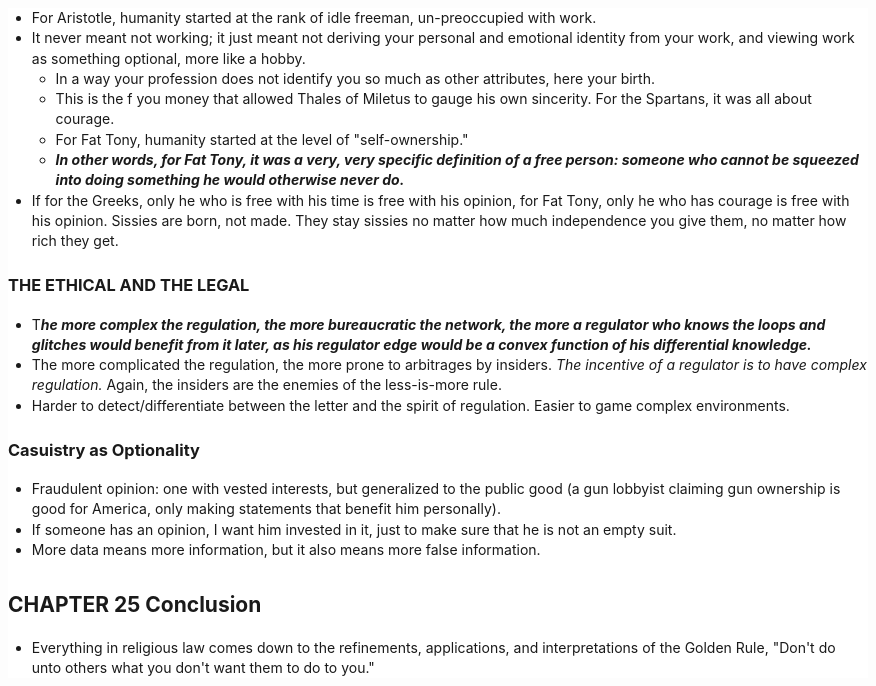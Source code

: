 - For Aristotle, humanity started at the rank of idle freeman, un-preoccupied with work.
- It never meant not working; it just meant not deriving your personal and emotional identity from your work, and viewing work as something optional, more like a hobby.
  - In a way your profession does not identify you so much as other attributes, here your birth.
  - This is the f you money that allowed Thales of Miletus to gauge his own sincerity. For the Spartans, it was all about courage.
  - For Fat Tony, humanity started at the level of "self-ownership."
  - ***In other words, for Fat Tony, it was a very, very specific definition of a free person: someone who cannot be squeezed into doing something he would otherwise never do.***
- If for the Greeks, only he who is free with his time is free with his opinion, for Fat Tony, only he who has courage is free with his opinion. Sissies are born, not made. They stay sissies no matter how much independence you give them, no matter how rich they get.

### THE ETHICAL AND THE LEGAL

- T***he more complex the regulation, the more bureaucratic the network, the more a regulator who knows the loops and glitches would benefit from it later, as his regulator edge would be a convex function of his differential knowledge.***
- The more complicated the regulation, the more prone to arbitrages by insiders. *The incentive of a regulator is to have complex regulation.* Again, the insiders are the enemies of the less-is-more rule.
- Harder to detect/differentiate between the letter and the spirit of regulation. Easier to game complex environments.

### Casuistry as Optionality

- Fraudulent opinion: one with vested interests, but generalized to the public good (a gun lobbyist claiming gun ownership is good for America, only making statements that benefit him personally).
- If someone has an opinion, I want him invested in it, just to make sure that he is not an empty suit.
- More data means more information, but it also means more false information.

## CHAPTER 25 Conclusion

- Everything in religious law comes down to the refinements, applications, and interpretations of the Golden Rule, "Don't do unto others what you don't want them to do to you."
